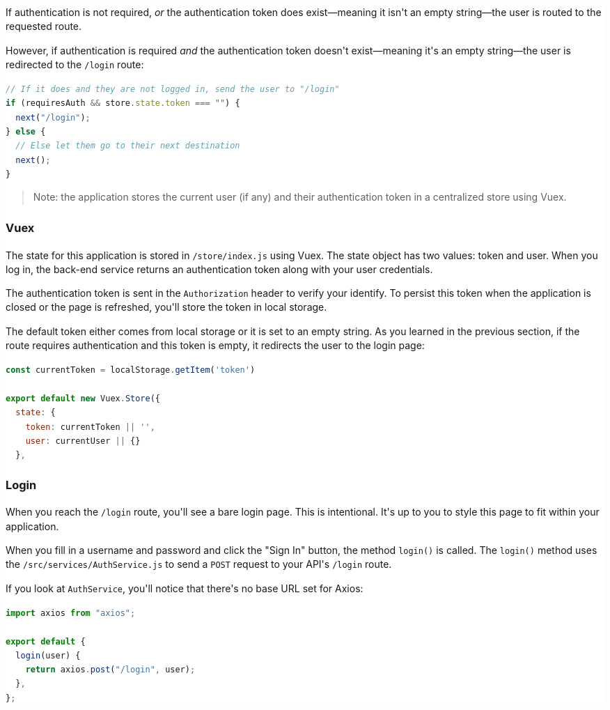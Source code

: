 If authentication is not required, _or_ the authentication token does exist—meaning it isn't an empty string—the user is routed to the requested route.

However, if authentication is required _and_ the authentication token doesn't exist—meaning it's an empty string—the user is redirected to the `/login` route:

```js
// If it does and they are not logged in, send the user to "/login"
if (requiresAuth && store.state.token === "") {
  next("/login");
} else {
  // Else let them go to their next destination
  next();
}
```

> Note: the application stores the current user (if any) and their authentication token in a centralized store using Vuex.

### Vuex

The state for this application is stored in `/store/index.js` using Vuex. The state object has two values: token and user. When you log in, the back-end service returns an authentication token along with your user credentials.

The authentication token is sent in the `Authorization` header to verify your identify. To persist this token when the application is closed or the page is refreshed, you'll store the token in local storage.

The default token either comes from local storage or it is set to an empty string. As you learned in the previous section, if the route requires authentication and this token is empty, it redirects the user to the login page:

```js
const currentToken = localStorage.getItem('token')

export default new Vuex.Store({
  state: {
    token: currentToken || '',
    user: currentUser || {}
  },
```

### Login

When you reach the `/login` route, you'll see a bare login page. This is intentional. It's up to you to style this page to fit within your application.

When you fill in a username and password and click the "Sign In" button, the method `login()` is called. The `login()` method uses the `/src/services/AuthService.js` to send a `POST` request to your API's `/login` route.

If you look at `AuthService`, you'll notice that there's no base URL set for Axios:

```js
import axios from "axios";

export default {
  login(user) {
    return axios.post("/login", user);
  },
};
```
